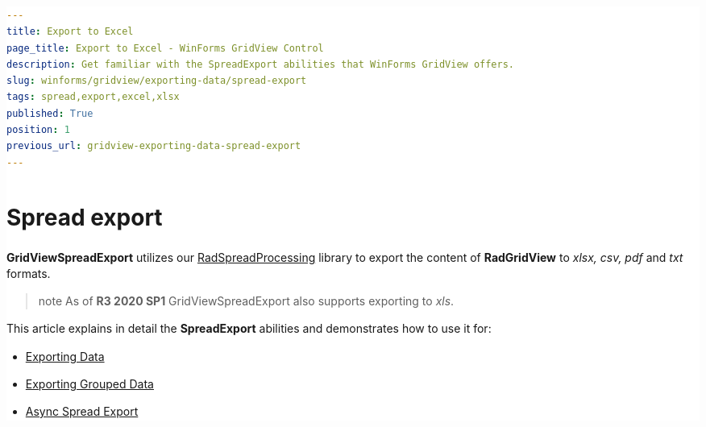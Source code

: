 ```yaml
---
title: Export to Excel
page_title: Export to Excel - WinForms GridView Control
description: Get familiar with the SpreadExport abilities that WinForms GridView offers. 
slug: winforms/gridview/exporting-data/spread-export
tags: spread,export,excel,xlsx
published: True
position: 1
previous_url: gridview-exporting-data-spread-export
---
```


# Spread export 

__GridViewSpreadExport__ utilizes our [RadSpreadProcessing](http://docs.telerik.com/devtools/document-processing/libraries/radspreadprocessing/overview) library to export the content of __RadGridView__ to *xlsx, csv, pdf* and *txt* formats. 

>note As of **R3 2020 SP1** GridViewSpreadExport also supports exporting to *xls*.

This article explains in detail the **SpreadExport** abilities and demonstrates how to use it for:

* [Exporting Data](#exporting)

* [Exporting Grouped Data](#exporting-grouped-data)

* [Async Spread Export](#async-spread-export)
